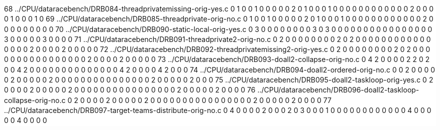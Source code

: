 <tr><td> 68 </td><td> ../CPU/dataracebench/DRB084-threadprivatemissing-orig-yes.c</td> <td> 0 </td><td> 1 </td><td> 0 </td><td> 0 </td><td> 1 </td><td> 0 </td>  <td> 0 </td><td> 0 </td><td> 0 </td><td> 0 </td><td> 2 </td><td> 0 </td>  <td> 1 </td><td> 0 </td><td> 0 </td><td> 0 </td><td> 1 </td><td> 0 </td> <td> 0 </td><td> 0 </td><td> 0 </td><td> 0 </td><td> 0 </td><td> 0 </td><td> 0 </td><td> 0 </td><td> 0 </td><td> 0 </td> <td> 0 </td><td> 2 </td><td> 0 </td><td> 0 </td><td> 0 </td><td> 0 </td>  <td> 1 </td><td> 0 </td><td> 0 </td><td> 0 </td><td> 1 </td><td> 0 </td> </tr>
<tr><td> 69 </td><td> ../CPU/dataracebench/DRB085-threadprivate-orig-no.c</td> <td> 0 </td><td> 1 </td><td> 0 </td><td> 0 </td><td> 1 </td><td> 0 </td>  <td> 0 </td><td> 0 </td><td> 0 </td><td> 0 </td><td> 2 </td><td> 0 </td>  <td> 1 </td><td> 0 </td><td> 0 </td><td> 0 </td><td> 1 </td><td> 0 </td> <td> 0 </td><td> 0 </td><td> 0 </td><td> 0 </td><td> 0 </td><td> 0 </td><td> 0 </td><td> 0 </td><td> 0 </td><td> 0 </td> <td> 0 </td><td> 2 </td><td> 0 </td><td> 0 </td><td> 0 </td><td> 0 </td> <td> 0 </td><td> 0 </td><td> 0 </td><td> 0 </td><td> 0 </td></tr>
<tr><td> 70 </td><td> ../CPU/dataracebench/DRB090-static-local-orig-yes.c</td> <td> 0 </td><td> 3 </td><td> 0 </td><td> 0 </td><td> 0 </td><td> 0 </td>  <td> 0 </td><td> 0 </td><td> 0 </td><td> 0 </td><td> 3 </td><td> 0 </td>  <td> 3 </td><td> 0 </td><td> 0 </td><td> 0 </td><td> 0 </td><td> 0 </td> <td> 0 </td><td> 0 </td><td> 0 </td><td> 0 </td><td> 0 </td><td> 0 </td><td> 0 </td><td> 0 </td><td> 0 </td><td> 0 </td> <td> 0 </td><td> 3 </td><td> 0 </td><td> 0 </td><td> 0 </td><td> 0 </td>  <td> 0 </td><td> 3 </td><td> 0 </td><td> 0 </td><td> 0 </td><td> 0 </td> </tr>
<tr><td> 71 </td><td> ../CPU/dataracebench/DRB091-threadprivate2-orig-no.c</td> <td> 0 </td><td> 2 </td><td> 0 </td><td> 0 </td><td> 0 </td><td> 0 </td>  <td> 0 </td><td> 0 </td><td> 0 </td><td> 0 </td><td> 2 </td><td> 0 </td>  <td> 2 </td><td> 0 </td><td> 0 </td><td> 0 </td><td> 0 </td><td> 0 </td> <td> 0 </td><td> 0 </td><td> 0 </td><td> 0 </td><td> 0 </td><td> 0 </td><td> 0 </td><td> 0 </td><td> 0 </td><td> 0 </td> <td> 0 </td><td> 2 </td><td> 0 </td><td> 0 </td><td> 0 </td><td> 0 </td>  <td> 2 </td><td> 0 </td><td> 0 </td><td> 0 </td><td> 0 </td><td> 0 </td> </tr>
<tr><td> 72 </td><td> ../CPU/dataracebench/DRB092-threadprivatemissing2-orig-yes.c</td> <td> 0 </td><td> 2 </td><td> 0 </td><td> 0 </td><td> 0 </td><td> 0 </td>  <td> 0 </td><td> 0 </td><td> 0 </td><td> 0 </td><td> 2 </td><td> 0 </td>  <td> 2 </td><td> 0 </td><td> 0 </td><td> 0 </td><td> 0 </td><td> 0 </td> <td> 0 </td><td> 0 </td><td> 0 </td><td> 0 </td><td> 0 </td><td> 0 </td><td> 0 </td><td> 0 </td><td> 0 </td><td> 0 </td> <td> 0 </td><td> 2 </td><td> 0 </td><td> 0 </td><td> 0 </td><td> 0 </td>  <td> 2 </td><td> 0 </td><td> 0 </td><td> 0 </td><td> 0 </td><td> 0 </td> </tr>
<tr><td> 73 </td><td> ../CPU/dataracebench/DRB093-doall2-collapse-orig-no.c</td> <td> 0 </td><td> 4 </td><td> 2 </td><td> 0 </td><td> 0 </td><td> 0 </td>  <td> 0 </td><td> 2 </td><td> 2 </td><td> 0 </td><td> 2 </td><td> 0 </td>  <td> 0 </td><td> 4 </td><td> 2 </td><td> 0 </td><td> 0 </td><td> 0 </td> <td> 0 </td><td> 0 </td><td> 0 </td><td> 0 </td><td> 0 </td><td> 0 </td><td> 0 </td><td> 0 </td><td> 0 </td><td> 0 </td> <td> 0 </td><td> 4 </td><td> 2 </td><td> 0 </td><td> 0 </td><td> 0 </td>  <td> 0 </td><td> 4 </td><td> 2 </td><td> 0 </td><td> 0 </td><td> 0 </td> </tr>
<tr><td> 74 </td><td> ../CPU/dataracebench/DRB094-doall2-ordered-orig-no.c</td> <td> 0 </td><td> 0 </td><td> 2 </td><td> 0 </td><td> 0 </td><td> 0 </td>  <td> 0 </td><td> 0 </td><td> 2 </td><td> 0 </td><td> 0 </td><td> 0 </td>  <td> 0 </td><td> 0 </td><td> 2 </td><td> 0 </td><td> 0 </td><td> 0 </td> <td> 0 </td><td> 0 </td><td> 0 </td><td> 0 </td><td> 0 </td><td> 0 </td><td> 0 </td><td> 0 </td><td> 0 </td><td> 0 </td> <td> 0 </td><td> 0 </td><td> 2 </td><td> 0 </td><td> 0 </td><td> 0 </td>  <td> 0 </td><td> 0 </td><td> 2 </td><td> 0 </td><td> 0 </td><td> 0 </td> </tr>
<tr><td> 75 </td><td> ../CPU/dataracebench/DRB095-doall2-taskloop-orig-yes.c</td> <td> 0 </td><td> 2 </td><td> 0 </td><td> 0 </td><td> 0 </td><td> 0 </td>  <td> 2 </td><td> 0 </td><td> 0 </td><td> 0 </td><td> 0 </td><td> 0 </td>  <td> 2 </td><td> 0 </td><td> 0 </td><td> 0 </td><td> 0 </td><td> 0 </td> <td> 0 </td><td> 0 </td><td> 0 </td><td> 0 </td><td> 0 </td><td> 0 </td><td> 0 </td><td> 0 </td><td> 0 </td><td> 0 </td> <td> 0 </td><td> 2 </td><td> 0 </td><td> 0 </td><td> 0 </td><td> 0 </td>  <td> 0 </td><td> 2 </td><td> 0 </td><td> 0 </td><td> 0 </td><td> 0 </td> </tr>
<tr><td> 76 </td><td> ../CPU/dataracebench/DRB096-doall2-taskloop-collapse-orig-no.c</td> <td> 0 </td><td> 2 </td><td> 0 </td><td> 0 </td><td> 0 </td><td> 0 </td>  <td> 2 </td><td> 0 </td><td> 0 </td><td> 0 </td><td> 0 </td><td> 0 </td>  <td> 2 </td><td> 0 </td><td> 0 </td><td> 0 </td><td> 0 </td><td> 0 </td> <td> 0 </td><td> 0 </td><td> 0 </td><td> 0 </td><td> 0 </td><td> 0 </td><td> 0 </td><td> 0 </td><td> 0 </td><td> 0 </td> <td> 0 </td><td> 2 </td><td> 0 </td><td> 0 </td><td> 0 </td><td> 0 </td>  <td> 0 </td><td> 2 </td><td> 0 </td><td> 0 </td><td> 0 </td><td> 0 </td> </tr>
<tr><td> 77 </td><td> ../CPU/dataracebench/DRB097-target-teams-distribute-orig-no.c</td> <td> 0 </td><td> 4 </td><td> 0 </td><td> 0 </td><td> 0 </td><td> 0 </td>  <td> 2 </td><td> 0 </td><td> 0 </td><td> 0 </td><td> 2 </td><td> 0 </td>  <td> 3 </td><td> 0 </td><td> 0 </td><td> 0 </td><td> 1 </td><td> 0 </td> <td> 0 </td><td> 0 </td><td> 0 </td><td> 0 </td><td> 0 </td><td> 0 </td><td> 0 </td><td> 0 </td><td> 0 </td><td> 0 </td> <td> 0 </td><td> 4 </td><td> 0 </td><td> 0 </td><td> 0 </td><td> 0 </td>  <td> 0 </td><td> 4 </td><td> 0 </td><td> 0 </td><td> 0 </td><td> 0 </td> </tr>